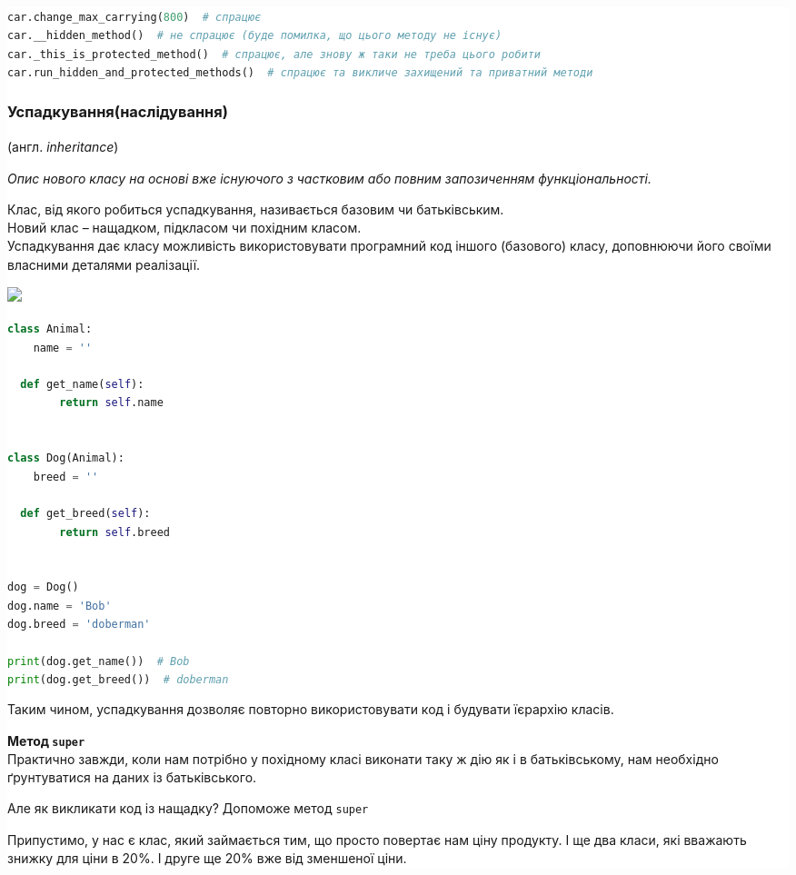 ```python
car.change_max_carrying(800)  # спрацює  
сar.__hidden_method()  # не спрацює (буде помилка, що цього методу не існує)  
car._this_is_protected_method()  # спрацює, але знову ж таки не треба цього робити  
car.run_hidden_and_protected_methods()  # спрацює та викличе захищений та приватний методи

```


### Успадкування(наслідування)

(англ. _inheritance_)

_Опис нового класу на основі вже існуючого з частковим або повним запозиченням функціональності._

Клас, від якого робиться успадкування, називається базовим чи батьківським.  
Новий клас – нащадком, підкласом чи похідним класом.  
Успадкування дає класу можливість використовувати програмний код іншого (базового) класу, доповнюючи його своїми власними деталями реалізації.

**![](https://lh5.googleusercontent.com/qUp3UavMlC9DKIBCoIJTo1golK-3CqUKmMV9OR6J_0tWzoQ3Mw8D4fLr_yiBpQP_DCl0_2elNw4fezV8Kmf0BHs-VwHigkFKyB0lYf9_cReZA4K4x4HpzbPZsu7PN50P7xfmWTPb92-mqNLomjK1vn8lNQ=s2048)**

```python
class Animal:  
	name = ''  
  
  def get_name(self):  
		return self.name  
  
  
class Dog(Animal):  
	breed = ''  
  
  def get_breed(self):  
		return self.breed  
  
  
dog = Dog()  
dog.name = 'Bob'  
dog.breed = 'doberman'  
  
print(dog.get_name())  # Bob  
print(dog.get_breed())  # doberman
```


Таким чином, успадкування дозволяє повторно використовувати код і будувати їєрархію класів.

**Метод `super`**  
Практично завжди, коли нам потрібно у похідному класі виконати таку ж дію як і в батьківському, нам необхідно ґрунтуватися на даних із батьківського.

Але як викликати код із нащадку? Допоможе метод `super`

Припустимо, у нас є клас, який займається тим, що просто повертає нам ціну продукту. І ще два класи, які вважають знижку для ціни в 20%. І друге ще 20% вже від зменшеної ціни.
